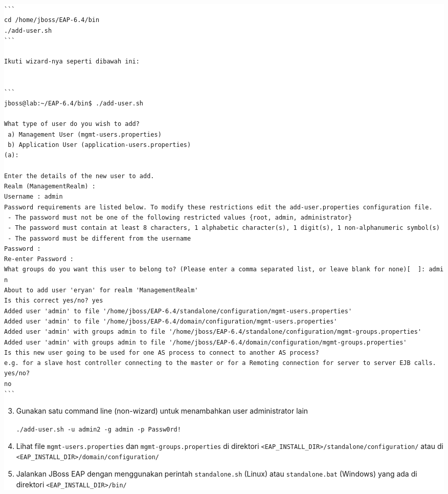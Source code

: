 
    ```
    cd /home/jboss/EAP-6.4/bin
    ./add-user.sh
    ```
   
    Ikuti wizard-nya seperti dibawah ini:
  
	  
	```
	jboss@lab:~/EAP-6.4/bin$ ./add-user.sh

	What type of user do you wish to add?
	 a) Management User (mgmt-users.properties)
	 b) Application User (application-users.properties)
	(a):

	Enter the details of the new user to add.
	Realm (ManagementRealm) :
	Username : admin
	Password requirements are listed below. To modify these restrictions edit the add-user.properties configuration file.
	 - The password must not be one of the following restricted values {root, admin, administrator}
	 - The password must contain at least 8 characters, 1 alphabetic character(s), 1 digit(s), 1 non-alphanumeric symbol(s)
	 - The password must be different from the username
	Password :
	Re-enter Password :
	What groups do you want this user to belong to? (Please enter a comma separated list, or leave blank for none)[  ]: admin
	About to add user 'eryan' for realm 'ManagementRealm'
	Is this correct yes/no? yes
	Added user 'admin' to file '/home/jboss/EAP-6.4/standalone/configuration/mgmt-users.properties'
	Added user 'admin' to file '/home/jboss/EAP-6.4/domain/configuration/mgmt-users.properties'
	Added user 'admin' with groups admin to file '/home/jboss/EAP-6.4/standalone/configuration/mgmt-groups.properties'
	Added user 'admin' with groups admin to file '/home/jboss/EAP-6.4/domain/configuration/mgmt-groups.properties'
	Is this new user going to be used for one AS process to connect to another AS process?
	e.g. for a slave host controller connecting to the master or for a Remoting connection for server to server EJB calls.
	yes/no?
	no
	```
	
	  
3. Gunakan satu command line (non-wizard) untuk menambahkan user administrator lain
	
	```
	./add-user.sh -u admin2 -g admin -p Passw0rd! 
	```
	 
4. Lihat file `mgmt-users.properties` dan `mgmt-groups.properties` di direktori `<EAP_INSTALL_DIR>/standalone/configuration/` atau di `<EAP_INSTALL_DIR>/domain/configuration/`

5. Jalankan JBoss EAP dengan menggunakan perintah `standalone.sh` (Linux) atau `standalone.bat` (Windows) yang ada di direktori `<EAP_INSTALL_DIR>/bin/`
